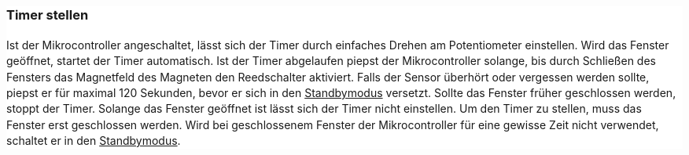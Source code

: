 ### Timer stellen

Ist der Mikrocontroller angeschaltet, lässt sich der Timer durch einfaches
Drehen am Potentiometer einstellen. Wird das Fenster geöffnet, startet der Timer automatisch. Ist der Timer abgelaufen piepst der
Mikrocontroller solange, bis durch Schließen des Fensters das Magnetfeld des Magneten den Reedschalter aktiviert. Falls der Sensor überhört oder vergessen werden sollte, piepst er für maximal 120 Sekunden, bevor er sich in den [Standbymodus](#standbymodus) versetzt. Sollte das
Fenster früher geschlossen werden, stoppt der Timer. Solange das Fenster geöffnet ist lässt sich der Timer nicht einstellen. Um den Timer zu stellen, muss das Fenster erst geschlossen werden. Wird bei geschlossenem Fenster der Mikrocontroller für eine gewisse Zeit
nicht verwendet, schaltet er in den [Standbymodus](#standbymodus).